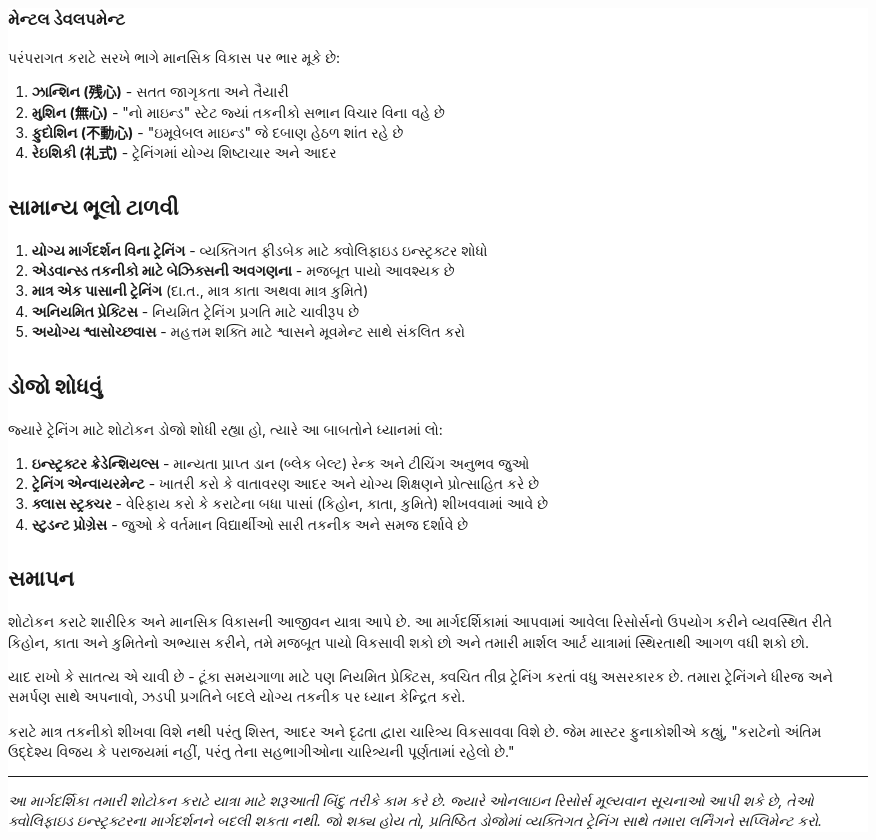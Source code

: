 ### મેન્ટલ ડેવલપમેન્ટ

પરંપરાગત કરાટે સરખે ભાગે માનસિક વિકાસ પર ભાર મૂકે છે:

1. **ઝાન્શિન (残心)** - સતત જાગૃકતા અને તૈયારી
2. **મુશિન (無心)** - "નો માઇન્ડ" સ્ટેટ જ્યાં તકનીકો સભાન વિચાર વિના વહે છે
3. **ફુદોશિન (不動心)** - "ઇમૂવેબલ માઇન્ડ" જે દબાણ હેઠળ શાંત રહે છે
4. **રેઇશિકી (礼式)** - ટ્રેનિંગમાં યોગ્ય શિષ્ટાચાર અને આદર

## સામાન્ય ભૂલો ટાળવી

1. **યોગ્ય માર્ગદર્શન વિના ટ્રેનિંગ** - વ્યક્તિગત ફીડબેક માટે ક્વોલિફાઇડ ઇન્સ્ટ્રક્ટર શોધો
2. **એડવાન્સ્ડ તકનીકો માટે બેઝિક્સની અવગણના** - મજબૂત પાયો આવશ્યક છે
3. **માત્ર એક પાસાની ટ્રેનિંગ** (દા.ત., માત્ર કાતા અથવા માત્ર કુમિતે)
4. **અનિયમિત પ્રેક્ટિસ** - નિયમિત ટ્રેનિંગ પ્રગતિ માટે ચાવીરૂપ છે
5. **અયોગ્ય શ્વાસોચ્છ્વાસ** - મહત્તમ શક્તિ માટે શ્વાસને મૂવમેન્ટ સાથે સંકલિત કરો

## ડોજો શોધવું

જ્યારે ટ્રેનિંગ માટે શોટોકન ડોજો શોધી રહ્યા હો, ત્યારે આ બાબતોને ધ્યાનમાં લો:

1. **ઇન્સ્ટ્રક્ટર ક્રેડેન્શિયલ્સ** - માન્યતા પ્રાપ્ત ડાન (બ્લેક બેલ્ટ) રેન્ક અને ટીચિંગ અનુભવ જુઓ
2. **ટ્રેનિંગ એન્વાયરમેન્ટ** - ખાતરી કરો કે વાતાવરણ આદર અને યોગ્ય શિક્ષણને પ્રોત્સાહિત કરે છે
3. **ક્લાસ સ્ટ્રક્ચર** - વેરિફાય કરો કે કરાટેના બધા પાસાં (કિહોન, કાતા, કુમિતે) શીખવવામાં આવે છે
4. **સ્ટુડન્ટ પ્રોગ્રેસ** - જુઓ કે વર્તમાન વિદ્યાર્થીઓ સારી તકનીક અને સમજ દર્શાવે છે

## સમાપન

શોટોકન કરાટે શારીરિક અને માનસિક વિકાસની આજીવન યાત્રા આપે છે. આ માર્ગદર્શિકામાં આપવામાં આવેલા રિસોર્સનો ઉપયોગ કરીને વ્યવસ્થિત રીતે કિહોન, કાતા અને કુમિતેનો અભ્યાસ કરીને, તમે મજબૂત પાયો વિકસાવી શકો છો અને તમારી માર્શલ આર્ટ યાત્રામાં સ્થિરતાથી આગળ વધી શકો છો.

યાદ રાખો કે સાતત્ય એ ચાવી છે - ટૂંકા સમયગાળા માટે પણ નિયમિત પ્રેક્ટિસ, ક્વચિત તીવ્ર ટ્રેનિંગ કરતાં વધુ અસરકારક છે. તમારા ટ્રેનિંગને ધીરજ અને સમર્પણ સાથે અપનાવો, ઝડપી પ્રગતિને બદલે યોગ્ય તકનીક પર ધ્યાન કેન્દ્રિત કરો.

કરાટે માત્ર તકનીકો શીખવા વિશે નથી પરંતુ શિસ્ત, આદર અને દૃઢતા દ્વારા ચારિત્ર્ય વિકસાવવા વિશે છે. જેમ માસ્ટર ફુનાકોશીએ કહ્યું, "કરાટેનો અંતિમ ઉદ્દેશ્ય વિજય કે પરાજયમાં નહીં, પરંતુ તેના સહભાગીઓના ચારિત્ર્યની પૂર્ણતામાં રહેલો છે."

---

*આ માર્ગદર્શિકા તમારી શોટોકન કરાટે યાત્રા માટે શરૂઆતી બિંદુ તરીકે કામ કરે છે. જ્યારે ઓનલાઇન રિસોર્સ મૂલ્યવાન સૂચનાઓ આપી શકે છે, તેઓ ક્વોલિફાઇડ ઇન્સ્ટ્રક્ટરના માર્ગદર્શનને બદલી શકતા નથી. જો શક્ય હોય તો, પ્રતિષ્ઠિત ડોજોમાં વ્યક્તિગત ટ્રેનિંગ સાથે તમારા લર્નિંગને સપ્લિમેન્ટ કરો.*
